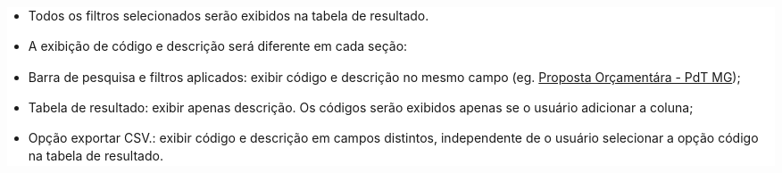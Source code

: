 * Todos os filtros selecionados serão exibidos na tabela de resultado.

* A exibição de código e descrição será diferente em cada seção:

 * Barra de pesquisa e filtros aplicados: exibir código e descrição no mesmo campo (eg. [Proposta Orçamentára - PdT MG](http://www.transparencia.mg.gov.br/planejamento-e-resultados/proposta-lei-orcamentaria/proposta-orcamentaria/proposta-pesquisa-avancada));
 * Tabela de resultado: exibir apenas descrição. Os códigos serão exibidos apenas se o usuário adicionar a coluna;
 * Opção exportar CSV.: exibir código e descrição em campos distintos, independente de o usuário selecionar a opção código na tabela de resultado.
